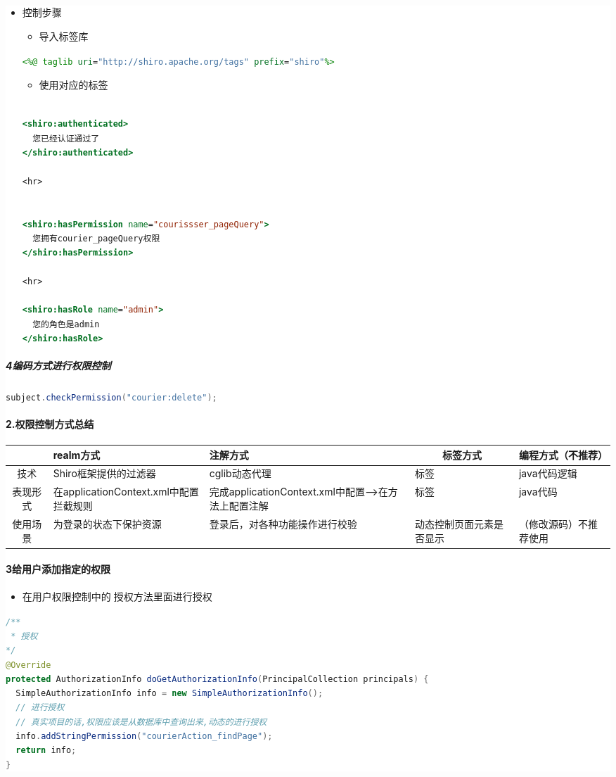- 控制步骤

  - 导入标签库

  ```jsp
  <%@ taglib uri="http://shiro.apache.org/tags" prefix="shiro"%>
  ```
  - 使用对应的标签

  ```jsp
  
  <shiro:authenticated>
    您已经认证通过了
  </shiro:authenticated>

  <hr>

  
  <shiro:hasPermission name="courissser_pageQuery">
    您拥有courier_pageQuery权限
  </shiro:hasPermission>

  <hr>

  <shiro:hasRole name="admin">
    您的角色是admin
  </shiro:hasRole>
  ```



##### 4编码方式进行权限控制

```java
subject.checkPermission("courier:delete");
```





#### 2.权限控制方式总结

|      | realm方式                        | 注解方式                                   | 标签方式         | 编程方式（不推荐）   |
| :--: | :----------------------------- | :------------------------------------- | ------------ | ----------- |
|  技术  | Shiro框架提供的过滤器                  | cglib动态代理                              | 标签           | java代码逻辑    |
| 表现形式 | 在applicationContext.xml中配置拦截规则 | 完成applicationContext.xml中配置-->在方法上配置注解 | 标签           | java代码      |
| 使用场景 | 为登录的状态下保护资源                    | 登录后，对各种功能操作进行校验                        | 动态控制页面元素是否显示 | （修改源码）不推荐使用 |



#### 3给用户添加指定的权限

- 在用户权限控制中的  授权方法里面进行授权

```java
/**
 * 授权
*/
@Override
protected AuthorizationInfo doGetAuthorizationInfo(PrincipalCollection principals) {
  SimpleAuthorizationInfo info = new SimpleAuthorizationInfo();
  // 进行授权
  // 真实项目的话,权限应该是从数据库中查询出来,动态的进行授权
  info.addStringPermission("courierAction_findPage");
  return info;
}
```

